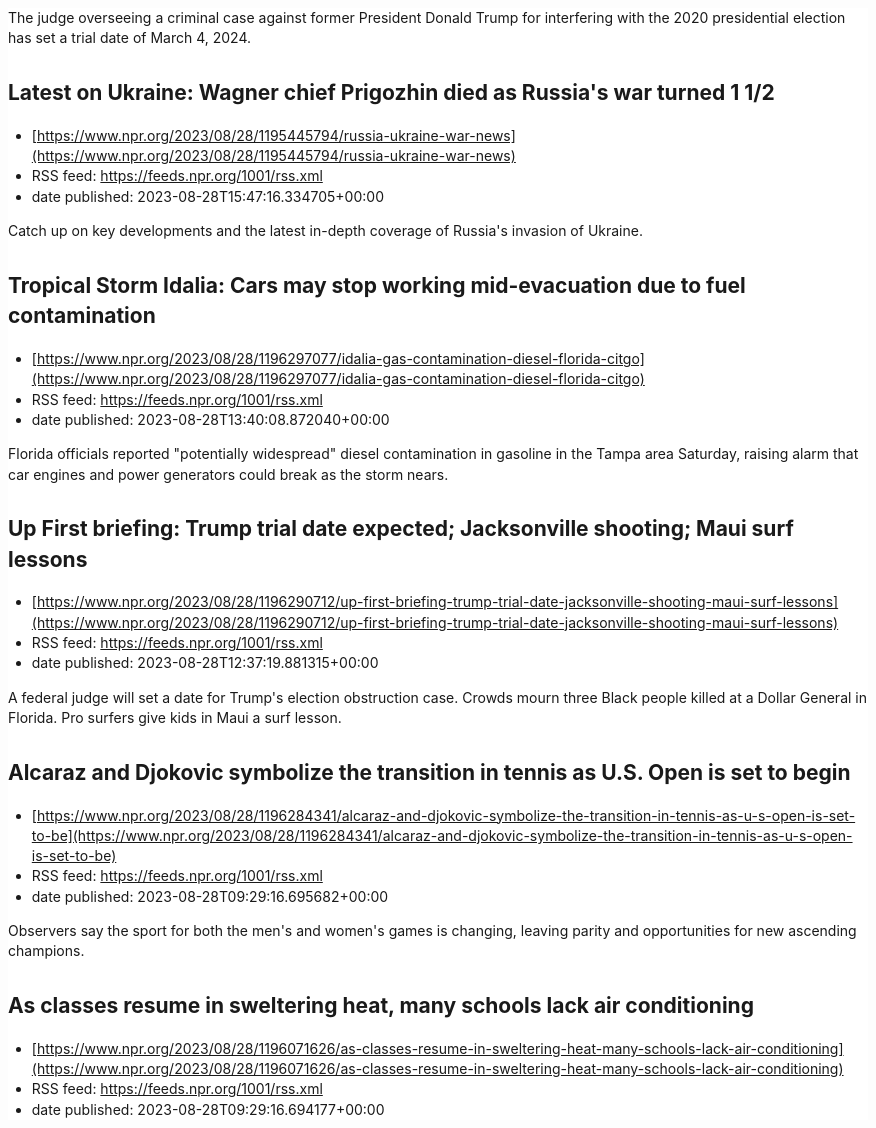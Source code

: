 The judge overseeing a criminal case against former President Donald Trump for interfering with the 2020 presidential election has set a trial date of March 4, 2024.

## Latest on Ukraine: Wagner chief Prigozhin died as Russia's war turned 1 1/2
 - [https://www.npr.org/2023/08/28/1195445794/russia-ukraine-war-news](https://www.npr.org/2023/08/28/1195445794/russia-ukraine-war-news)
 - RSS feed: https://feeds.npr.org/1001/rss.xml
 - date published: 2023-08-28T15:47:16.334705+00:00

Catch up on key developments and the latest in-depth coverage of Russia's invasion of Ukraine.

## Tropical Storm Idalia: Cars may stop working mid-evacuation due to fuel contamination
 - [https://www.npr.org/2023/08/28/1196297077/idalia-gas-contamination-diesel-florida-citgo](https://www.npr.org/2023/08/28/1196297077/idalia-gas-contamination-diesel-florida-citgo)
 - RSS feed: https://feeds.npr.org/1001/rss.xml
 - date published: 2023-08-28T13:40:08.872040+00:00

Florida officials reported "potentially widespread" diesel contamination in gasoline in the Tampa area Saturday, raising alarm that car engines and power generators could break as the storm nears.

## Up First briefing: Trump trial date expected; Jacksonville shooting; Maui surf lessons
 - [https://www.npr.org/2023/08/28/1196290712/up-first-briefing-trump-trial-date-jacksonville-shooting-maui-surf-lessons](https://www.npr.org/2023/08/28/1196290712/up-first-briefing-trump-trial-date-jacksonville-shooting-maui-surf-lessons)
 - RSS feed: https://feeds.npr.org/1001/rss.xml
 - date published: 2023-08-28T12:37:19.881315+00:00

A federal judge will set a date for Trump's election obstruction case. Crowds mourn three Black people killed at a Dollar General in Florida. Pro surfers give kids in Maui a surf lesson.

## Alcaraz and Djokovic symbolize the transition in tennis as U.S. Open is set to begin
 - [https://www.npr.org/2023/08/28/1196284341/alcaraz-and-djokovic-symbolize-the-transition-in-tennis-as-u-s-open-is-set-to-be](https://www.npr.org/2023/08/28/1196284341/alcaraz-and-djokovic-symbolize-the-transition-in-tennis-as-u-s-open-is-set-to-be)
 - RSS feed: https://feeds.npr.org/1001/rss.xml
 - date published: 2023-08-28T09:29:16.695682+00:00

Observers say the sport for both the men's and women's games is changing, leaving parity and opportunities for new ascending champions.

## As classes resume in sweltering heat, many schools lack air conditioning
 - [https://www.npr.org/2023/08/28/1196071626/as-classes-resume-in-sweltering-heat-many-schools-lack-air-conditioning](https://www.npr.org/2023/08/28/1196071626/as-classes-resume-in-sweltering-heat-many-schools-lack-air-conditioning)
 - RSS feed: https://feeds.npr.org/1001/rss.xml
 - date published: 2023-08-28T09:29:16.694177+00:00
